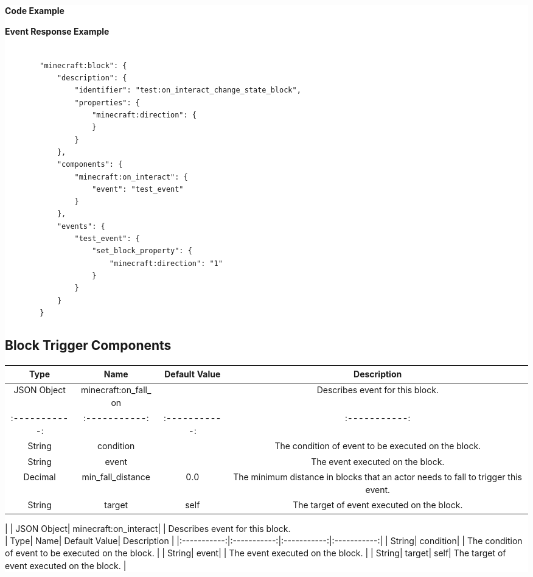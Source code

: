 
**Code Example**

**Event Response Example**
```

		"minecraft:block": {
			"description": {
				"identifier": "test:on_interact_change_state_block",
				"properties": {
					"minecraft:direction": {
					}
				}
			},
			"components": {
				"minecraft:on_interact": {
					"event": "test_event"
				}
			},
			"events": {
				"test_event": {
					"set_block_property": {
						"minecraft:direction": "1"
					}
				}
			}
		}
```



## Block Trigger Components

| Type| Name| Default Value| Description |
|:-----------:|:-----------:|:-----------:|:-----------:|
| JSON Object| minecraft:on_fall_on| | Describes event for this block.<br/>| Type| Name| Default Value| Description |
|:-----------:|:-----------:|:-----------:|:-----------:|
| String| condition| | The condition of event to be executed on the block. |
| String| event| | The event executed on the block. |
| Decimal| min_fall_distance| 0.0| The minimum distance in blocks that an actor needs to fall to trigger this event. |
| String| target| self| The target of event executed on the block. |


 |
| JSON Object| minecraft:on_interact| | Describes event for this block.<br/>| Type| Name| Default Value| Description |
|:-----------:|:-----------:|:-----------:|:-----------:|
| String| condition| | The condition of event to be executed on the block. |
| String| event| | The event executed on the block. |
| String| target| self| The target of event executed on the block. |
